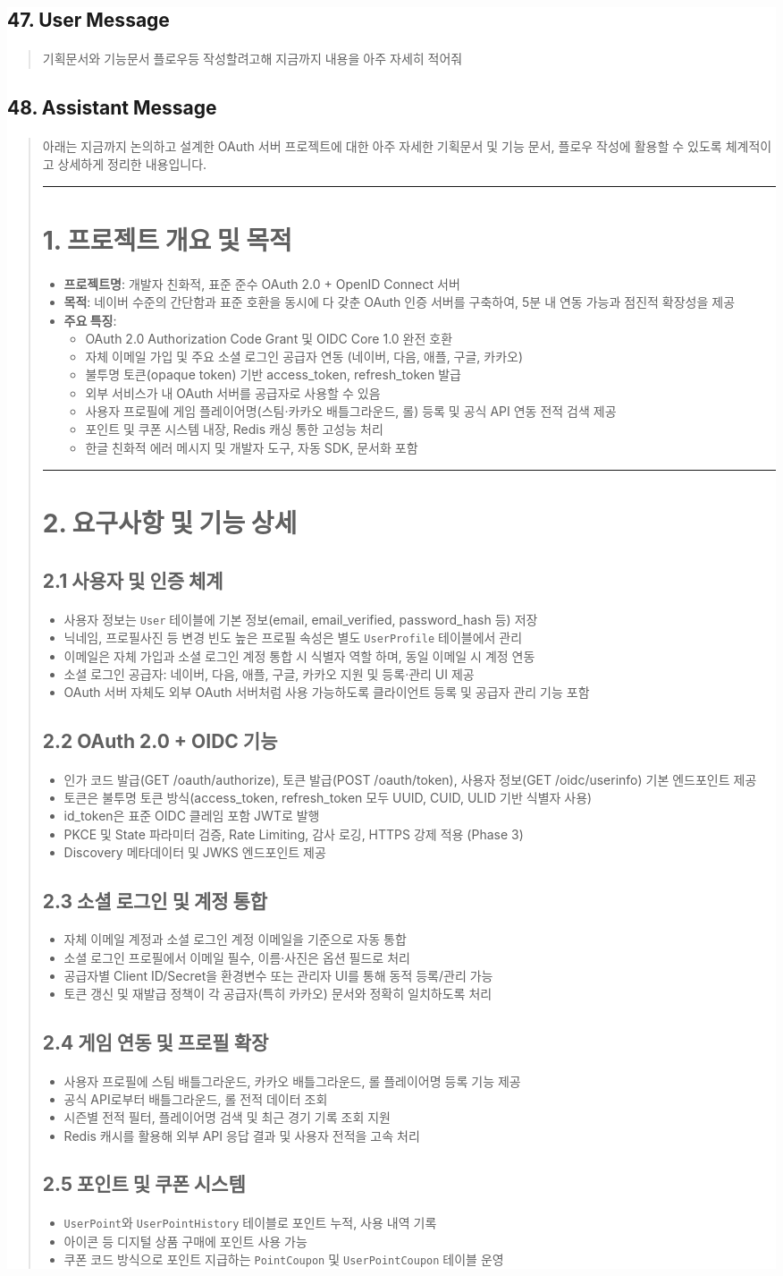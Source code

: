## 47. User Message

> 기획문서와 기능문서 플로우등 작성할려고해 지금까지 내용을 아주 자세히 적어줘

## 48. Assistant Message

> 아래는 지금까지 논의하고 설계한 OAuth 서버 프로젝트에 대한 아주 자세한 기획문서 및 기능 문서, 플로우 작성에 활용할 수 있도록 체계적이고 상세하게 정리한 내용입니다.  
> 
> ---
> 
> # 1. 프로젝트 개요 및 목적
> 
> - **프로젝트명**: 개발자 친화적, 표준 준수 OAuth 2.0 + OpenID Connect 서버  
> - **목적**: 네이버 수준의 간단함과 표준 호환을 동시에 다 갖춘 OAuth 인증 서버를 구축하여, 5분 내 연동 가능과 점진적 확장성을 제공  
> - **주요 특징**:  
>   - OAuth 2.0 Authorization Code Grant 및 OIDC Core 1.0 완전 호환  
>   - 자체 이메일 가입 및 주요 소셜 로그인 공급자 연동 (네이버, 다음, 애플, 구글, 카카오)  
>   - 불투명 토큰(opaque token) 기반 access_token, refresh_token 발급  
>   - 외부 서비스가 내 OAuth 서버를 공급자로 사용할 수 있음  
>   - 사용자 프로필에 게임 플레이어명(스팀·카카오 배틀그라운드, 롤) 등록 및 공식 API 연동 전적 검색 제공  
>   - 포인트 및 쿠폰 시스템 내장, Redis 캐싱 통한 고성능 처리  
>   - 한글 친화적 에러 메시지 및 개발자 도구, 자동 SDK, 문서화 포함  
> 
> ---
> 
> # 2. 요구사항 및 기능 상세
> 
> ## 2.1 사용자 및 인증 체계
> 
> - 사용자 정보는 `User` 테이블에 기본 정보(email, email_verified, password_hash 등) 저장  
> - 닉네임, 프로필사진 등 변경 빈도 높은 프로필 속성은 별도 `UserProfile` 테이블에서 관리  
> - 이메일은 자체 가입과 소셜 로그인 계정 통합 시 식별자 역할 하며, 동일 이메일 시 계정 연동  
> - 소셜 로그인 공급자: 네이버, 다음, 애플, 구글, 카카오 지원 및 등록·관리 UI 제공  
> - OAuth 서버 자체도 외부 OAuth 서버처럼 사용 가능하도록 클라이언트 등록 및 공급자 관리 기능 포함  
> 
> ## 2.2 OAuth 2.0 + OIDC 기능
> 
> - 인가 코드 발급(GET /oauth/authorize), 토큰 발급(POST /oauth/token), 사용자 정보(GET /oidc/userinfo) 기본 엔드포인트 제공  
> - 토큰은 불투명 토큰 방식(access_token, refresh_token 모두 UUID, CUID, ULID 기반 식별자 사용)  
> - id_token은 표준 OIDC 클레임 포함 JWT로 발행  
> - PKCE 및 State 파라미터 검증, Rate Limiting, 감사 로깅, HTTPS 강제 적용 (Phase 3)  
> - Discovery 메타데이터 및 JWKS 엔드포인트 제공  
> 
> ## 2.3 소셜 로그인 및 계정 통합
> 
> - 자체 이메일 계정과 소셜 로그인 계정 이메일을 기준으로 자동 통합  
> - 소셜 로그인 프로필에서 이메일 필수, 이름·사진은 옵션 필드로 처리  
> - 공급자별 Client ID/Secret을 환경변수 또는 관리자 UI를 통해 동적 등록/관리 가능  
> - 토큰 갱신 및 재발급 정책이 각 공급자(특히 카카오) 문서와 정확히 일치하도록 처리  
> 
> ## 2.4 게임 연동 및 프로필 확장
> 
> - 사용자 프로필에 스팀 배틀그라운드, 카카오 배틀그라운드, 롤 플레이어명 등록 기능 제공  
> - 공식 API로부터 배틀그라운드, 롤 전적 데이터 조회  
> - 시즌별 전적 필터, 플레이어명 검색 및 최근 경기 기록 조회 지원  
> - Redis 캐시를 활용해 외부 API 응답 결과 및 사용자 전적을 고속 처리  
> 
> ## 2.5 포인트 및 쿠폰 시스템
> 
> - `UserPoint`와 `UserPointHistory` 테이블로 포인트 누적, 사용 내역 기록  
> - 아이콘 등 디지털 상품 구매에 포인트 사용 가능  
> - 쿠폰 코드 방식으로 포인트 지급하는 `PointCoupon` 및 `UserPointCoupon` 테이블 운영  